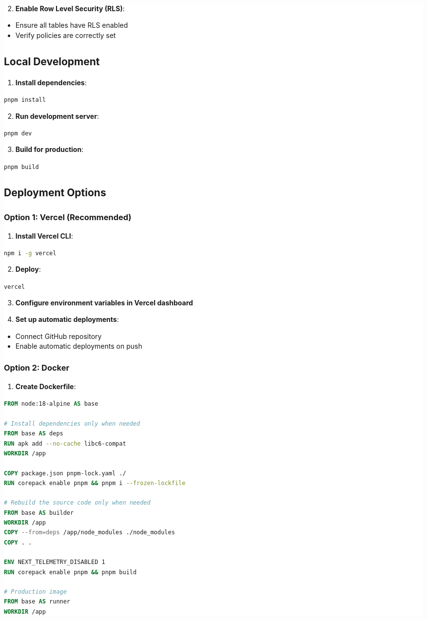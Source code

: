 2. **Enable Row Level Security (RLS)**:
- Ensure all tables have RLS enabled
- Verify policies are correctly set

## Local Development

1. **Install dependencies**:
```bash
pnpm install
```

2. **Run development server**:
```bash
pnpm dev
```

3. **Build for production**:
```bash
pnpm build
```

## Deployment Options

### Option 1: Vercel (Recommended)

1. **Install Vercel CLI**:
```bash
npm i -g vercel
```

2. **Deploy**:
```bash
vercel
```

3. **Configure environment variables in Vercel dashboard**

4. **Set up automatic deployments**:
- Connect GitHub repository
- Enable automatic deployments on push

### Option 2: Docker

1. **Create Dockerfile**:
```dockerfile
FROM node:18-alpine AS base

# Install dependencies only when needed
FROM base AS deps
RUN apk add --no-cache libc6-compat
WORKDIR /app

COPY package.json pnpm-lock.yaml ./
RUN corepack enable pnpm && pnpm i --frozen-lockfile

# Rebuild the source code only when needed
FROM base AS builder
WORKDIR /app
COPY --from=deps /app/node_modules ./node_modules
COPY . .

ENV NEXT_TELEMETRY_DISABLED 1
RUN corepack enable pnpm && pnpm build

# Production image
FROM base AS runner
WORKDIR /app

```